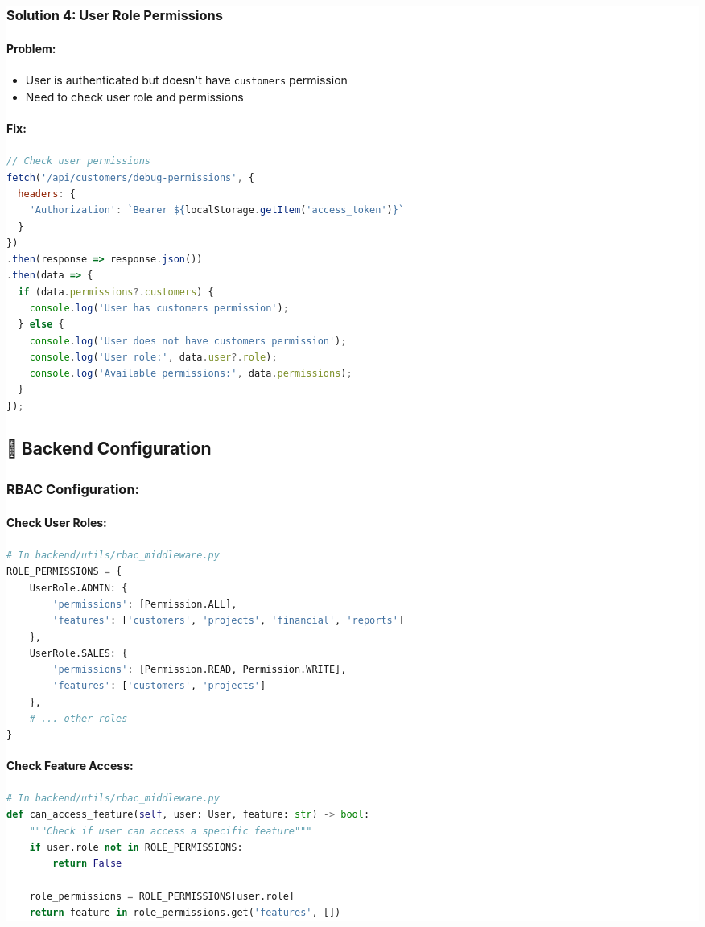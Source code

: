 ### **Solution 4: User Role Permissions**

#### **Problem:**
- User is authenticated but doesn't have `customers` permission
- Need to check user role and permissions

#### **Fix:**
```javascript
// Check user permissions
fetch('/api/customers/debug-permissions', {
  headers: {
    'Authorization': `Bearer ${localStorage.getItem('access_token')}`
  }
})
.then(response => response.json())
.then(data => {
  if (data.permissions?.customers) {
    console.log('User has customers permission');
  } else {
    console.log('User does not have customers permission');
    console.log('User role:', data.user?.role);
    console.log('Available permissions:', data.permissions);
  }
});
```

## 🔧 Backend Configuration

### **RBAC Configuration:**

#### **Check User Roles:**
```python
# In backend/utils/rbac_middleware.py
ROLE_PERMISSIONS = {
    UserRole.ADMIN: {
        'permissions': [Permission.ALL],
        'features': ['customers', 'projects', 'financial', 'reports']
    },
    UserRole.SALES: {
        'permissions': [Permission.READ, Permission.WRITE],
        'features': ['customers', 'projects']
    },
    # ... other roles
}
```

#### **Check Feature Access:**
```python
# In backend/utils/rbac_middleware.py
def can_access_feature(self, user: User, feature: str) -> bool:
    """Check if user can access a specific feature"""
    if user.role not in ROLE_PERMISSIONS:
        return False
    
    role_permissions = ROLE_PERMISSIONS[user.role]
    return feature in role_permissions.get('features', [])
```
